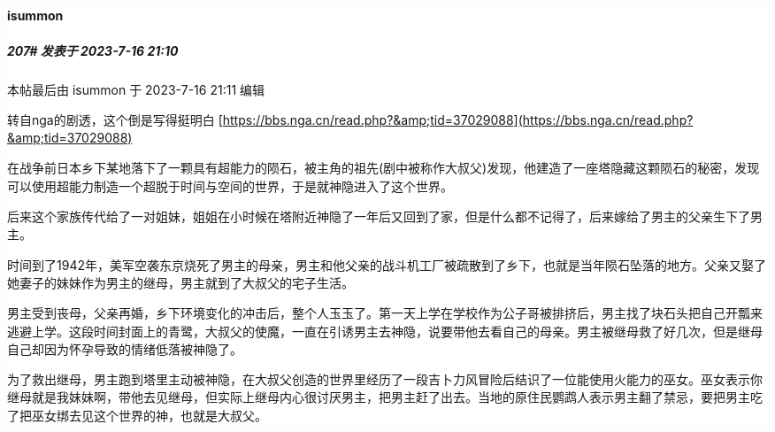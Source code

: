 ####  isummon  
##### 207#       发表于 2023-7-16 21:10

 本帖最后由 isummon 于 2023-7-16 21:11 编辑 

转自nga的剧透，这个倒是写得挺明白 [https://bbs.nga.cn/read.php?&amp;tid=37029088](https://bbs.nga.cn/read.php?&amp;tid=37029088)

在战争前日本乡下某地落下了一颗具有超能力的陨石，被主角的祖先(剧中被称作大叔父)发现，他建造了一座塔隐藏这颗陨石的秘密，发现可以使用超能力制造一个超脱于时间与空间的世界，于是就神隐进入了这个世界。

后来这个家族传代给了一对姐妹，姐姐在小时候在塔附近神隐了一年后又回到了家，但是什么都不记得了，后来嫁给了男主的父亲生下了男主。

时间到了1942年，美军空袭东京烧死了男主的母亲，男主和他父亲的战斗机工厂被疏散到了乡下，也就是当年陨石坠落的地方。父亲又娶了她妻子的妹妹作为男主的继母，男主就到了大叔父的宅子生活。

男主受到丧母，父亲再婚，乡下环境变化的冲击后，整个人玉玉了。第一天上学在学校作为公子哥被排挤后，男主找了块石头把自己开瓢来逃避上学。这段时间封面上的青鹭，大叔父的使魔，一直在引诱男主去神隐，说要带他去看自己的母亲。男主被继母救了好几次，但是继母自己却因为怀孕导致的情绪低落被神隐了。

为了救出继母，男主跑到塔里主动被神隐，在大叔父创造的世界里经历了一段吉卜力风冒险后结识了一位能使用火能力的巫女。巫女表示你继母就是我妹妹啊，带他去见继母，但实际上继母内心很讨厌男主，把男主赶了出去。当地的原住民鹦鹉人表示男主翻了禁忌，要把男主吃了把巫女绑去见这个世界的神，也就是大叔父。

